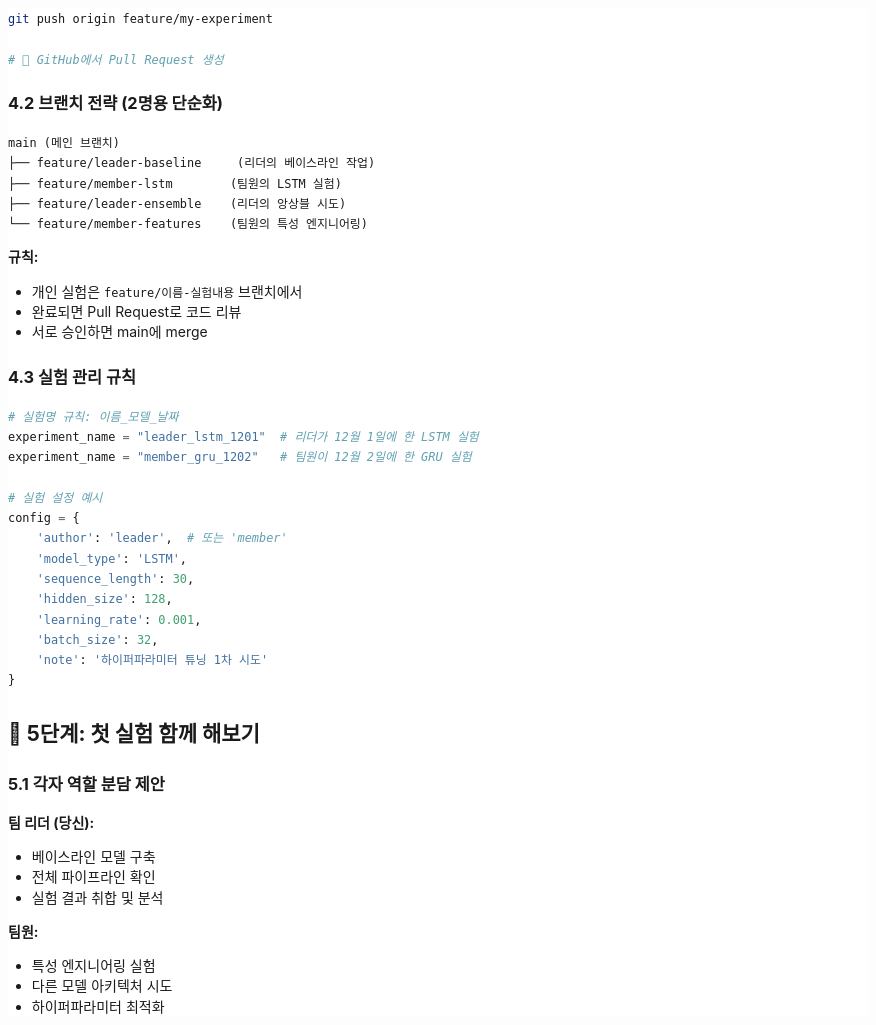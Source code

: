 ```bash
git push origin feature/my-experiment

# 🔀 GitHub에서 Pull Request 생성
```

### 4.2 브랜치 전략 (2명용 단순화)

```
main (메인 브랜치)
├── feature/leader-baseline     (리더의 베이스라인 작업)
├── feature/member-lstm        (팀원의 LSTM 실험)
├── feature/leader-ensemble    (리더의 앙상블 시도)
└── feature/member-features    (팀원의 특성 엔지니어링)
```

**규칙:**
- 개인 실험은 `feature/이름-실험내용` 브랜치에서
- 완료되면 Pull Request로 코드 리뷰
- 서로 승인하면 main에 merge

### 4.3 실험 관리 규칙

```python
# 실험명 규칙: 이름_모델_날짜
experiment_name = "leader_lstm_1201"  # 리더가 12월 1일에 한 LSTM 실험
experiment_name = "member_gru_1202"   # 팀원이 12월 2일에 한 GRU 실험

# 실험 설정 예시
config = {
    'author': 'leader',  # 또는 'member'
    'model_type': 'LSTM',
    'sequence_length': 30,
    'hidden_size': 128,
    'learning_rate': 0.001,
    'batch_size': 32,
    'note': '하이퍼파라미터 튜닝 1차 시도'
}
```

## 🎯 5단계: 첫 실험 함께 해보기

### 5.1 각자 역할 분담 제안

**팀 리더 (당신):**
- 베이스라인 모델 구축
- 전체 파이프라인 확인
- 실험 결과 취합 및 분석

**팀원:**
- 특성 엔지니어링 실험
- 다른 모델 아키텍처 시도
- 하이퍼파라미터 최적화
